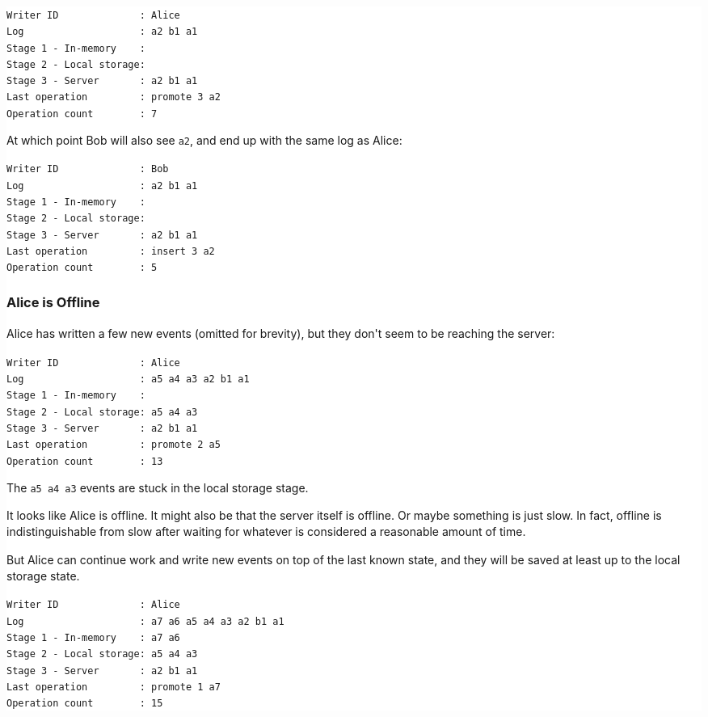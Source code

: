 ```
Writer ID              : Alice
Log                    : a2 b1 a1
Stage 1 - In-memory    :
Stage 2 - Local storage: 
Stage 3 - Server       : a2 b1 a1
Last operation         : promote 3 a2
Operation count        : 7
```

At which point Bob will also see `a2`, and end up with the same log as Alice:

```
Writer ID              : Bob
Log                    : a2 b1 a1
Stage 1 - In-memory    :
Stage 2 - Local storage: 
Stage 3 - Server       : a2 b1 a1
Last operation         : insert 3 a2
Operation count        : 5
```


### Alice is Offline

Alice has written a few new events (omitted for brevity), but they don't seem to be reaching the server:

```
Writer ID              : Alice
Log                    : a5 a4 a3 a2 b1 a1
Stage 1 - In-memory    :
Stage 2 - Local storage: a5 a4 a3
Stage 3 - Server       : a2 b1 a1
Last operation         : promote 2 a5
Operation count        : 13
```

The `a5 a4 a3` events are stuck in the local storage stage.

It looks like Alice is offline.
It might also be that the server itself is offline.
Or maybe something is just slow.
In fact, offline is indistinguishable from slow after waiting for whatever is considered a reasonable amount of time.

But Alice can continue work and write new events on top of the last known state, and they will be saved at least up to the local storage state.

```
Writer ID              : Alice
Log                    : a7 a6 a5 a4 a3 a2 b1 a1
Stage 1 - In-memory    : a7 a6
Stage 2 - Local storage: a5 a4 a3
Stage 3 - Server       : a2 b1 a1
Last operation         : promote 1 a7
Operation count        : 15
```
